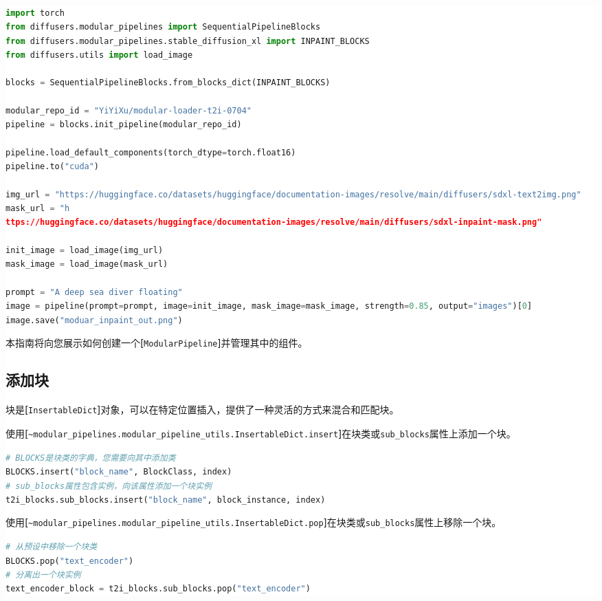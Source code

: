 </hfoption>
<hfoption id="inpainting">

```py
import torch
from diffusers.modular_pipelines import SequentialPipelineBlocks
from diffusers.modular_pipelines.stable_diffusion_xl import INPAINT_BLOCKS
from diffusers.utils import load_image

blocks = SequentialPipelineBlocks.from_blocks_dict(INPAINT_BLOCKS)

modular_repo_id = "YiYiXu/modular-loader-t2i-0704"
pipeline = blocks.init_pipeline(modular_repo_id)

pipeline.load_default_components(torch_dtype=torch.float16)
pipeline.to("cuda")

img_url = "https://huggingface.co/datasets/huggingface/documentation-images/resolve/main/diffusers/sdxl-text2img.png"
mask_url = "h
ttps://huggingface.co/datasets/huggingface/documentation-images/resolve/main/diffusers/sdxl-inpaint-mask.png"

init_image = load_image(img_url)
mask_image = load_image(mask_url)

prompt = "A deep sea diver floating"
image = pipeline(prompt=prompt, image=init_image, mask_image=mask_image, strength=0.85, output="images")[0]
image.save("moduar_inpaint_out.png")
```

</hfoption>
</hfoptions>

本指南将向您展示如何创建一个[`ModularPipeline`]并管理其中的组件。

## 添加块

块是[`InsertableDict`]对象，可以在特定位置插入，提供了一种灵活的方式来混合和匹配块。

使用[`~modular_pipelines.modular_pipeline_utils.InsertableDict.insert`]在块类或`sub_blocks`属性上添加一个块。

```py
# BLOCKS是块类的字典，您需要向其中添加类
BLOCKS.insert("block_name", BlockClass, index)
# sub_blocks属性包含实例，向该属性添加一个块实例
t2i_blocks.sub_blocks.insert("block_name", block_instance, index)
```

使用[`~modular_pipelines.modular_pipeline_utils.InsertableDict.pop`]在块类或`sub_blocks`属性上移除一个块。

```py
# 从预设中移除一个块类
BLOCKS.pop("text_encoder")
# 分离出一个块实例
text_encoder_block = t2i_blocks.sub_blocks.pop("text_encoder")
```
